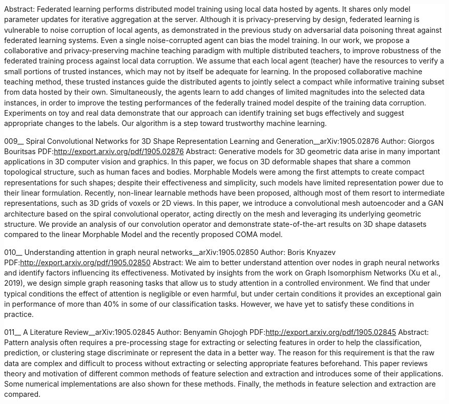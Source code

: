  Abstract: Federated learning performs distributed model training using local data hosted by agents. It shares only model parameter updates for iterative aggregation at the server. Although it is privacy-preserving by design, federated learning is vulnerable to noise corruption of local agents, as demonstrated in the previous study on adversarial data poisoning threat against federated learning systems. Even a single noise-corrupted agent can bias the model training. In our work, we propose a collaborative and privacy-preserving machine teaching paradigm with multiple distributed teachers, to improve robustness of the federated training process against local data corruption. We assume that each local agent (teacher) have the resources to verify a small portions of trusted instances, which may not by itself be adequate for learning. In the proposed collaborative machine teaching method, these trusted instances guide the distributed agents to jointly select a compact while informative training subset from data hosted by their own. Simultaneously, the agents learn to add changes of limited magnitudes into the selected data instances, in order to improve the testing performances of the federally trained model despite of the training data corruption. Experiments on toy and real data demonstrate that our approach can identify training set bugs effectively and suggest appropriate changes to the labels. Our algorithm is a step toward trustworthy machine learning. 

009__ Spiral Convolutional Networks for 3D Shape  Representation Learning and Generation__arXiv:1905.02876
Author: Giorgos Bouritsas
PDF:http://export.arxiv.org/pdf/1905.02876
 Abstract: Generative models for 3D geometric data arise in many important applications in 3D computer vision and graphics. In this paper, we focus on 3D deformable shapes that share a common topological structure, such as human faces and bodies. Morphable Models were among the first attempts to create compact representations for such shapes; despite their effectiveness and simplicity, such models have limited representation power due to their linear formulation. Recently, non-linear learnable methods have been proposed, although most of them resort to intermediate representations, such as 3D grids of voxels or 2D views. In this paper, we introduce a convolutional mesh autoencoder and a GAN architecture based on the spiral convolutional operator, acting directly on the mesh and leveraging its underlying geometric structure. We provide an analysis of our convolution operator and demonstrate state-of-the-art results on 3D shape datasets compared to the linear Morphable Model and the recently proposed COMA model. 

010__ Understanding attention in graph neural networks__arXiv:1905.02850
Author: Boris Knyazev
PDF:http://export.arxiv.org/pdf/1905.02850
 Abstract: We aim to better understand attention over nodes in graph neural networks and identify factors influencing its effectiveness. Motivated by insights from the work on Graph Isomorphism Networks (Xu et al., 2019), we design simple graph reasoning tasks that allow us to study attention in a controlled environment. We find that under typical conditions the effect of attention is negligible or even harmful, but under certain conditions it provides an exceptional gain in performance of more than 40% in some of our classification tasks. However, we have yet to satisfy these conditions in practice. 

011__ A  Literature Review__arXiv:1905.02845
Author: Benyamin Ghojogh
PDF:http://export.arxiv.org/pdf/1905.02845
 Abstract: Pattern analysis often requires a pre-processing stage for extracting or selecting features in order to help the classification, prediction, or clustering stage discriminate or represent the data in a better way. The reason for this requirement is that the raw data are complex and difficult to process without extracting or selecting appropriate features beforehand. This paper reviews theory and motivation of different common methods of feature selection and extraction and introduces some of their applications. Some numerical implementations are also shown for these methods. Finally, the methods in feature selection and extraction are compared. 
